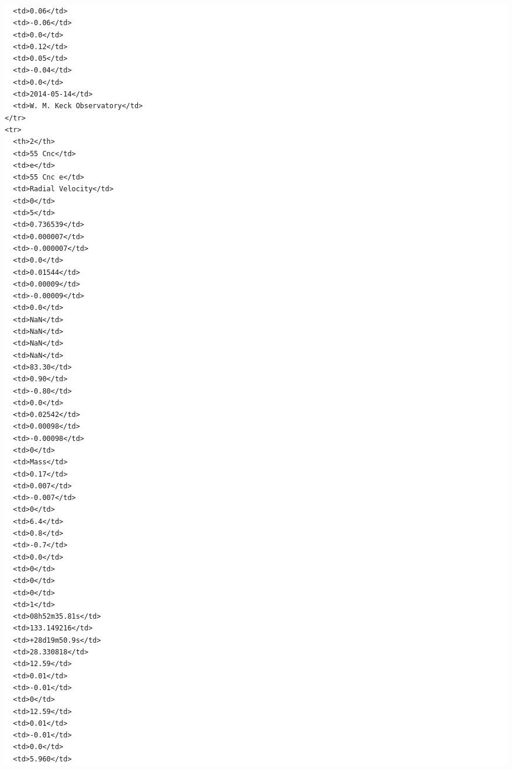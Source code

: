       <td>0.06</td>
      <td>-0.06</td>
      <td>0.0</td>
      <td>0.12</td>
      <td>0.05</td>
      <td>-0.04</td>
      <td>0.0</td>
      <td>2014-05-14</td>
      <td>W. M. Keck Observatory</td>
    </tr>
    <tr>
      <th>2</th>
      <td>55 Cnc</td>
      <td>e</td>
      <td>55 Cnc e</td>
      <td>Radial Velocity</td>
      <td>0</td>
      <td>5</td>
      <td>0.736539</td>
      <td>0.000007</td>
      <td>-0.000007</td>
      <td>0.0</td>
      <td>0.01544</td>
      <td>0.00009</td>
      <td>-0.00009</td>
      <td>0.0</td>
      <td>NaN</td>
      <td>NaN</td>
      <td>NaN</td>
      <td>NaN</td>
      <td>83.30</td>
      <td>0.90</td>
      <td>-0.80</td>
      <td>0.0</td>
      <td>0.02542</td>
      <td>0.00098</td>
      <td>-0.00098</td>
      <td>0</td>
      <td>Mass</td>
      <td>0.17</td>
      <td>0.007</td>
      <td>-0.007</td>
      <td>0</td>
      <td>6.4</td>
      <td>0.8</td>
      <td>-0.7</td>
      <td>0.0</td>
      <td>0</td>
      <td>0</td>
      <td>0</td>
      <td>1</td>
      <td>08h52m35.81s</td>
      <td>133.149216</td>
      <td>+28d19m50.9s</td>
      <td>28.330818</td>
      <td>12.59</td>
      <td>0.01</td>
      <td>-0.01</td>
      <td>0</td>
      <td>12.59</td>
      <td>0.01</td>
      <td>-0.01</td>
      <td>0.0</td>
      <td>5.960</td>